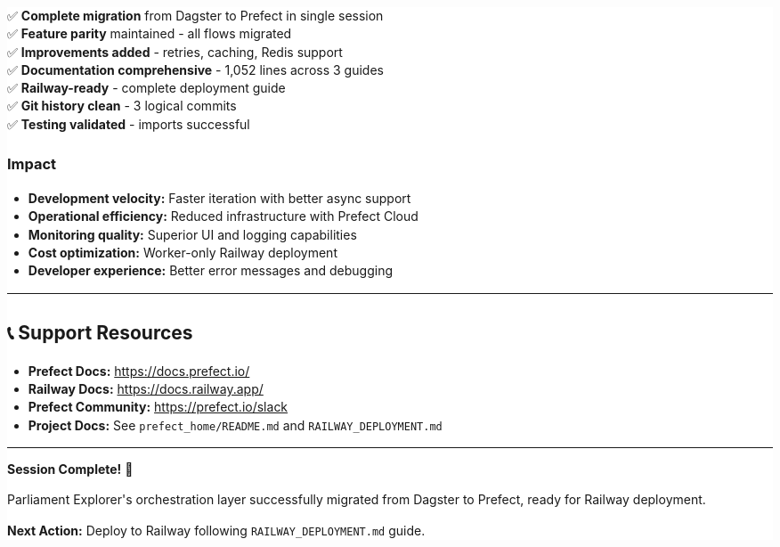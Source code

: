 ✅ **Complete migration** from Dagster to Prefect in single session  
✅ **Feature parity** maintained - all flows migrated  
✅ **Improvements added** - retries, caching, Redis support  
✅ **Documentation comprehensive** - 1,052 lines across 3 guides  
✅ **Railway-ready** - complete deployment guide  
✅ **Git history clean** - 3 logical commits  
✅ **Testing validated** - imports successful  

### Impact

- **Development velocity:** Faster iteration with better async support
- **Operational efficiency:** Reduced infrastructure with Prefect Cloud
- **Monitoring quality:** Superior UI and logging capabilities
- **Cost optimization:** Worker-only Railway deployment
- **Developer experience:** Better error messages and debugging

---

## 📞 Support Resources

- **Prefect Docs:** https://docs.prefect.io/
- **Railway Docs:** https://docs.railway.app/
- **Prefect Community:** https://prefect.io/slack
- **Project Docs:** See `prefect_home/README.md` and `RAILWAY_DEPLOYMENT.md`

---

**Session Complete!** 🎉

Parliament Explorer's orchestration layer successfully migrated from Dagster to Prefect, ready for Railway deployment.

**Next Action:** Deploy to Railway following `RAILWAY_DEPLOYMENT.md` guide.
